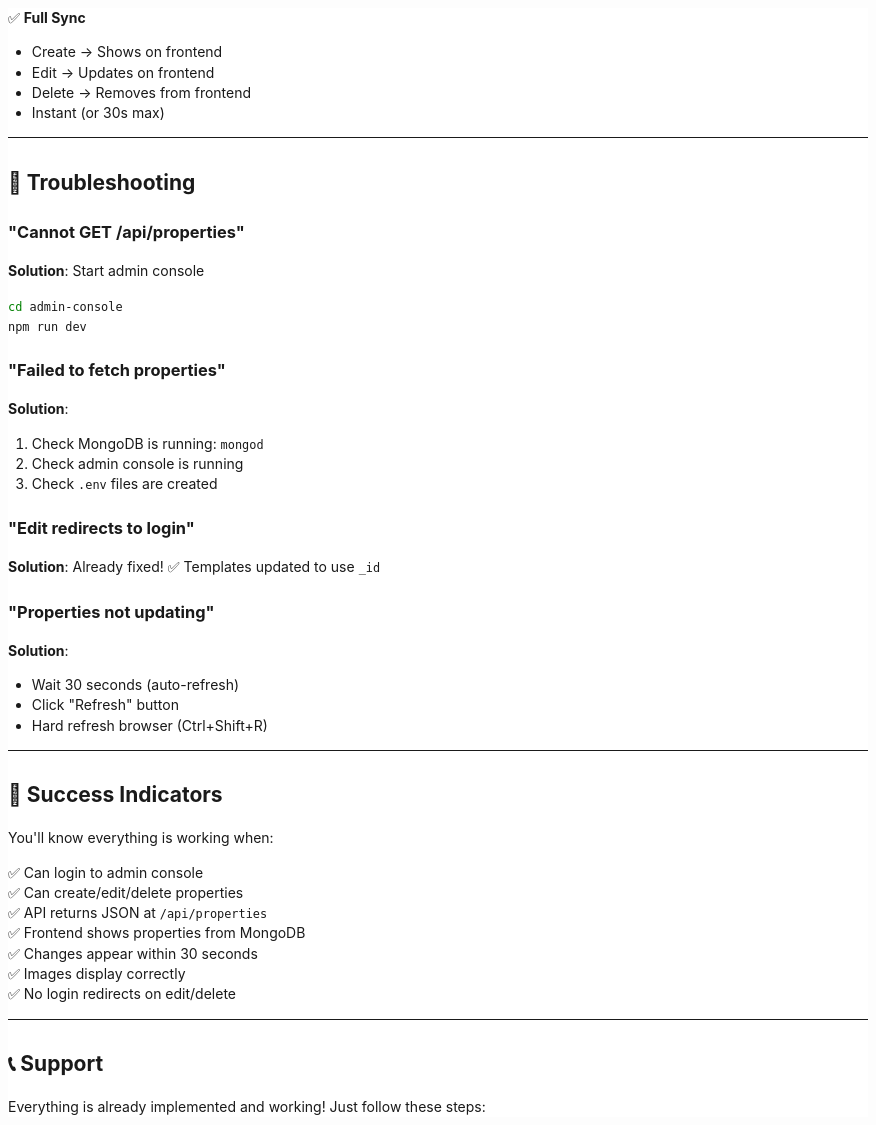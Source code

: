 ✅ **Full Sync**
- Create → Shows on frontend
- Edit → Updates on frontend
- Delete → Removes from frontend
- Instant (or 30s max)

---

## 🐛 Troubleshooting

### "Cannot GET /api/properties"
**Solution**: Start admin console
```bash
cd admin-console
npm run dev
```

### "Failed to fetch properties"
**Solution**: 
1. Check MongoDB is running: `mongod`
2. Check admin console is running
3. Check `.env` files are created

### "Edit redirects to login"
**Solution**: Already fixed! ✅ Templates updated to use `_id`

### "Properties not updating"
**Solution**: 
- Wait 30 seconds (auto-refresh)
- Click "Refresh" button
- Hard refresh browser (Ctrl+Shift+R)

---

## 🎉 Success Indicators

You'll know everything is working when:

✅ Can login to admin console  
✅ Can create/edit/delete properties  
✅ API returns JSON at `/api/properties`  
✅ Frontend shows properties from MongoDB  
✅ Changes appear within 30 seconds  
✅ Images display correctly  
✅ No login redirects on edit/delete  

---

## 📞 Support

Everything is already implemented and working! Just follow these steps:
